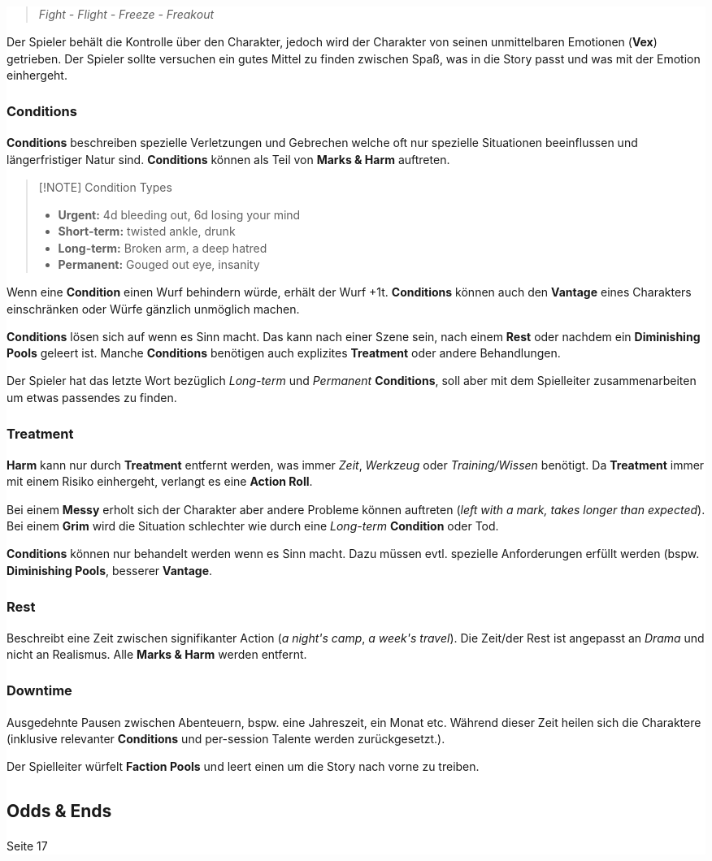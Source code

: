 > *Fight - Flight - Freeze - Freakout*

Der Spieler behält die Kontrolle über den Charakter, jedoch wird der Charakter von seinen unmittelbaren Emotionen (**Vex**) getrieben. Der Spieler sollte versuchen ein gutes Mittel zu finden zwischen Spaß, was in die Story passt und was mit der Emotion einhergeht.

### Conditions
**Conditions** beschreiben spezielle Verletzungen und Gebrechen welche oft nur spezielle Situationen beeinflussen und längerfristiger Natur sind. **Conditions** können als Teil von **Marks & Harm** auftreten.

> [!NOTE] Condition Types
> - **Urgent:** 4d bleeding out, 6d losing your mind
> - **Short-term:** twisted ankle, drunk
> - **Long-term:** Broken arm, a deep hatred
> - **Permanent:** Gouged out eye, insanity

Wenn eine **Condition** einen Wurf behindern würde, erhält der Wurf +1t. **Conditions** können auch den **Vantage** eines Charakters einschränken oder Würfe gänzlich unmöglich machen.

**Conditions** lösen sich auf wenn es Sinn macht. Das kann nach einer Szene sein, nach einem **Rest** oder nachdem ein **Diminishing Pools** geleert ist. Manche **Conditions** benötigen auch explizites **Treatment** oder andere Behandlungen.

Der Spieler hat das letzte Wort bezüglich *Long-term* und *Permanent* **Conditions**, soll aber mit dem Spielleiter zusammenarbeiten um etwas passendes zu finden.

### Treatment
**Harm** kann nur durch **Treatment** entfernt werden, was immer *Zeit*, *Werkzeug* oder *Training/Wissen* benötigt. Da **Treatment** immer mit einem Risiko einhergeht, verlangt es eine **Action Roll**.

Bei einem **Messy** erholt sich der Charakter aber andere Probleme können auftreten (*left with a mark, takes longer than expected*). Bei einem **Grim** wird die Situation schlechter wie durch eine *Long-term* **Condition** oder Tod.

**Conditions** können nur behandelt werden wenn es Sinn macht. Dazu müssen evtl. spezielle Anforderungen erfüllt werden (bspw. **Diminishing Pools**, besserer **Vantage**.

### Rest
Beschreibt eine Zeit zwischen signifikanter Action (*a night's camp*, *a week's travel*). Die Zeit/der Rest ist angepasst an *Drama* und nicht an Realismus. Alle **Marks & Harm** werden entfernt.

### Downtime
Ausgedehnte Pausen zwischen Abenteuern, bspw. eine Jahreszeit, ein Monat etc. Während dieser Zeit heilen sich die Charaktere (inklusive relevanter **Conditions** und per-session Talente werden zurückgesetzt.).

Der Spielleiter würfelt **Faction Pools** und leert einen um die Story nach vorne zu treiben.


## Odds & Ends
Seite 17
